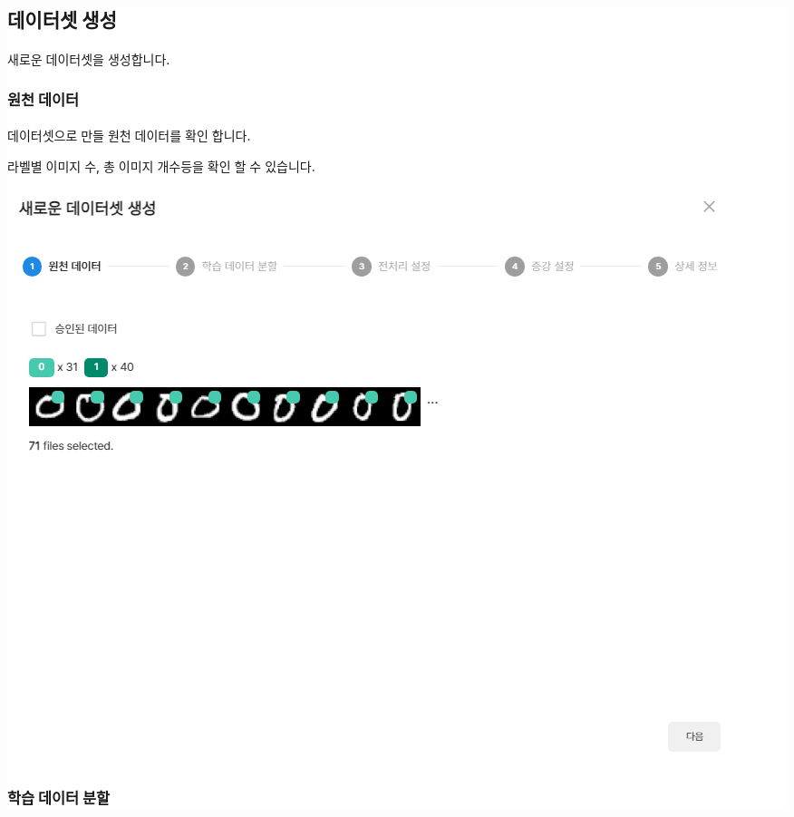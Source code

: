 

  






데이터셋 생성
------
새로운 데이터셋을 생성합니다. 


### 원천 데이터 

데이터셋으로 만들 원천 데이터를 확인 합니다. 

라벨별 이미지 수, 총 이미지 개수등을 확인 할 수 있습니다. 


![img1](https://raw.githubusercontent.com/vazilcompany/vridge-docs/main/guide/img/dataset/dataset_dialog/image/source_data.png)  


### 학습 데이터 분할 

